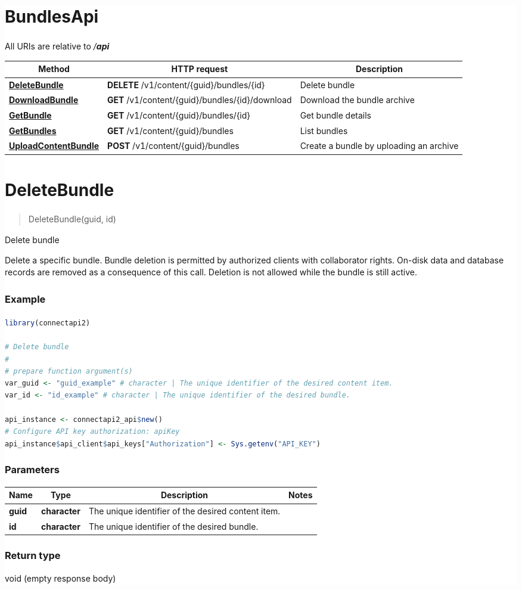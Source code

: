 # BundlesApi

All URIs are relative to */__api__*

Method | HTTP request | Description
------------- | ------------- | -------------
[**DeleteBundle**](BundlesApi.md#DeleteBundle) | **DELETE** /v1/content/{guid}/bundles/{id} | Delete bundle
[**DownloadBundle**](BundlesApi.md#DownloadBundle) | **GET** /v1/content/{guid}/bundles/{id}/download | Download the bundle archive
[**GetBundle**](BundlesApi.md#GetBundle) | **GET** /v1/content/{guid}/bundles/{id} | Get bundle details
[**GetBundles**](BundlesApi.md#GetBundles) | **GET** /v1/content/{guid}/bundles | List bundles
[**UploadContentBundle**](BundlesApi.md#UploadContentBundle) | **POST** /v1/content/{guid}/bundles | Create a bundle by uploading an archive


# **DeleteBundle**
> DeleteBundle(guid, id)

Delete bundle

Delete a specific bundle.  Bundle deletion is permitted by authorized clients with collaborator rights.  On-disk data and database records are removed as a consequence of this call. Deletion is not allowed while the bundle is still active.

### Example
```R
library(connectapi2)

# Delete bundle
#
# prepare function argument(s)
var_guid <- "guid_example" # character | The unique identifier of the desired content item.
var_id <- "id_example" # character | The unique identifier of the desired bundle.

api_instance <- connectapi2_api$new()
# Configure API key authorization: apiKey
api_instance$api_client$api_keys["Authorization"] <- Sys.getenv("API_KEY")
```

### Parameters

Name | Type | Description  | Notes
------------- | ------------- | ------------- | -------------
 **guid** | **character**| The unique identifier of the desired content item. | 
 **id** | **character**| The unique identifier of the desired bundle. | 

### Return type

void (empty response body)

